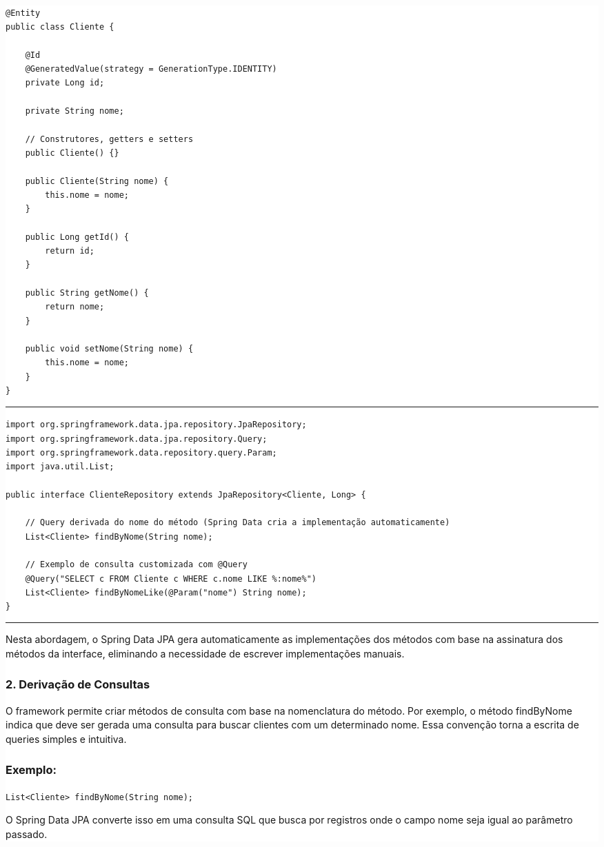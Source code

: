     @Entity
    public class Cliente {
        
        @Id
        @GeneratedValue(strategy = GenerationType.IDENTITY)
        private Long id;
        
        private String nome;
        
        // Construtores, getters e setters
        public Cliente() {}
    
        public Cliente(String nome) {
            this.nome = nome;
        }
    
        public Long getId() {
            return id;
        }
    
        public String getNome() {
            return nome;
        }
    
        public void setNome(String nome) {
            this.nome = nome;
        }
    }
---
    import org.springframework.data.jpa.repository.JpaRepository;
    import org.springframework.data.jpa.repository.Query;
    import org.springframework.data.repository.query.Param;
    import java.util.List;
    
    public interface ClienteRepository extends JpaRepository<Cliente, Long> {
        
        // Query derivada do nome do método (Spring Data cria a implementação automaticamente)
        List<Cliente> findByNome(String nome);
        
        // Exemplo de consulta customizada com @Query
        @Query("SELECT c FROM Cliente c WHERE c.nome LIKE %:nome%")
        List<Cliente> findByNomeLike(@Param("nome") String nome);
    }
---

Nesta abordagem, o Spring Data JPA gera automaticamente as implementações dos métodos com base na assinatura dos métodos da interface, eliminando a necessidade de escrever implementações manuais.

### 2. Derivação de Consultas
O framework permite criar métodos de consulta com base na nomenclatura do método. Por exemplo, o método findByNome indica que deve ser gerada uma consulta para buscar clientes com um determinado nome. Essa convenção torna a escrita de queries simples e intuitiva.

### Exemplo:
    List<Cliente> findByNome(String nome);
O Spring Data JPA converte isso em uma consulta SQL que busca por registros onde o campo nome seja igual ao parâmetro passado.
